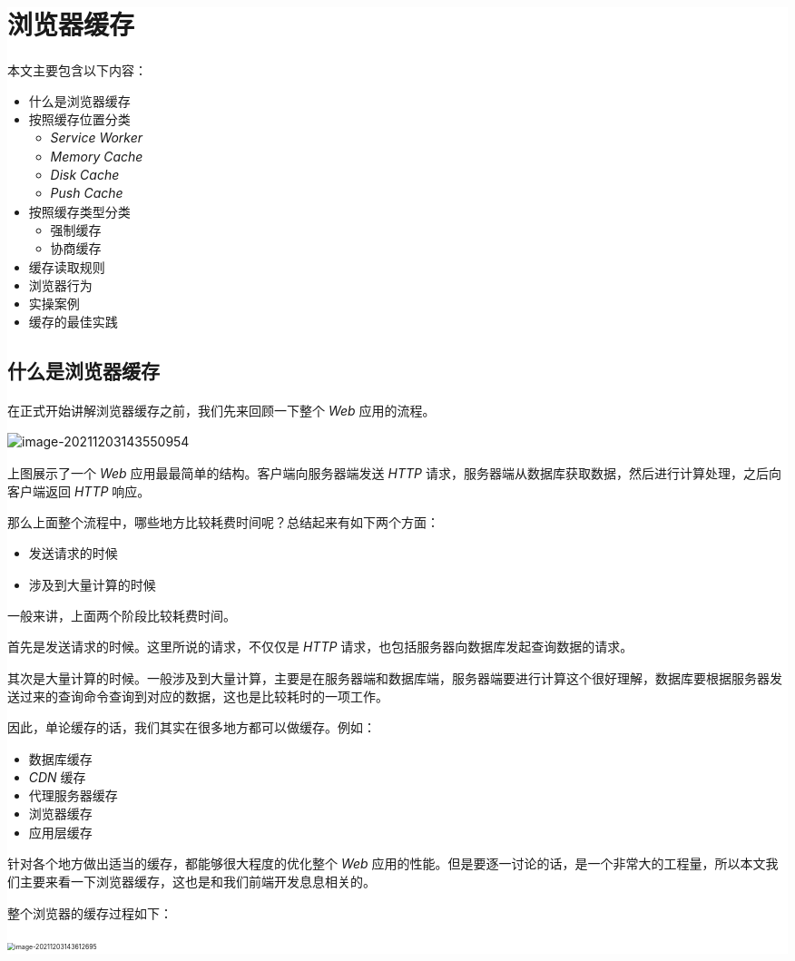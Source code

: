 # 浏览器缓存



本文主要包含以下内容：

- 什么是浏览器缓存
- 按照缓存位置分类
    - *Service Worker*
    - *Memory Cache*
    - *Disk Cache*
    - *Push Cache*
- 按照缓存类型分类
    - 强制缓存
    - 协商缓存
- 缓存读取规则
- 浏览器行为
- 实操案例
- 缓存的最佳实践

## 什么是浏览器缓存

在正式开始讲解浏览器缓存之前，我们先来回顾一下整个 *Web* 应用的流程。

![image-20211203143550954](https://xiejie-typora.oss-cn-chengdu.aliyuncs.com/2021-12-03-063551.png)



上图展示了一个 *Web* 应用最最简单的结构。客户端向服务器端发送 *HTTP* 请求，服务器端从数据库获取数据，然后进行计算处理，之后向客户端返回 *HTTP* 响应。

那么上面整个流程中，哪些地方比较耗费时间呢？总结起来有如下两个方面：

- 发送请求的时候

- 涉及到大量计算的时候

一般来讲，上面两个阶段比较耗费时间。

首先是发送请求的时候。这里所说的请求，不仅仅是 *HTTP* 请求，也包括服务器向数据库发起查询数据的请求。

其次是大量计算的时候。一般涉及到大量计算，主要是在服务器端和数据库端，服务器端要进行计算这个很好理解，数据库要根据服务器发送过来的查询命令查询到对应的数据，这也是比较耗时的一项工作。

因此，单论缓存的话，我们其实在很多地方都可以做缓存。例如：

- 数据库缓存
- *CDN* 缓存
- 代理服务器缓存
- 浏览器缓存
- 应用层缓存

针对各个地方做出适当的缓存，都能够很大程度的优化整个 *Web* 应用的性能。但是要逐一讨论的话，是一个非常大的工程量，所以本文我们主要来看一下浏览器缓存，这也是和我们前端开发息息相关的。

整个浏览器的缓存过程如下：

<img src="https://xiejie-typora.oss-cn-chengdu.aliyuncs.com/2021-12-03-063613.png" alt="image-20211203143612695" style="zoom:50%;" />


